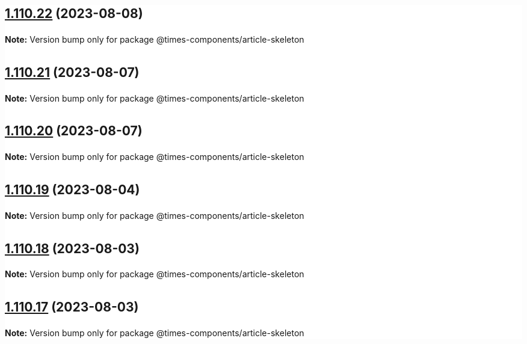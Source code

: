 
## [1.110.22](https://github.com/newsuk/times-components/compare/@times-components/article-skeleton@1.110.21...@times-components/article-skeleton@1.110.22) (2023-08-08)

**Note:** Version bump only for package @times-components/article-skeleton





## [1.110.21](https://github.com/newsuk/times-components/compare/@times-components/article-skeleton@1.110.20...@times-components/article-skeleton@1.110.21) (2023-08-07)

**Note:** Version bump only for package @times-components/article-skeleton





## [1.110.20](https://github.com/newsuk/times-components/compare/@times-components/article-skeleton@1.110.19...@times-components/article-skeleton@1.110.20) (2023-08-07)

**Note:** Version bump only for package @times-components/article-skeleton





## [1.110.19](https://github.com/newsuk/times-components/compare/@times-components/article-skeleton@1.110.18...@times-components/article-skeleton@1.110.19) (2023-08-04)

**Note:** Version bump only for package @times-components/article-skeleton





## [1.110.18](https://github.com/newsuk/times-components/compare/@times-components/article-skeleton@1.110.17...@times-components/article-skeleton@1.110.18) (2023-08-03)

**Note:** Version bump only for package @times-components/article-skeleton





## [1.110.17](https://github.com/newsuk/times-components/compare/@times-components/article-skeleton@1.110.16...@times-components/article-skeleton@1.110.17) (2023-08-03)

**Note:** Version bump only for package @times-components/article-skeleton




